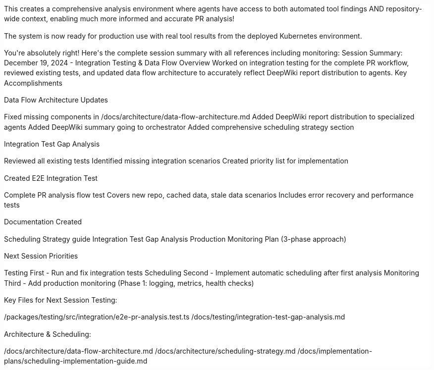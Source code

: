   This creates a comprehensive analysis environment where agents have access to both automated tool findings AND repository-wide context, enabling much more
  informed and accurate PR analysis!

  The system is now ready for production use with real tool results from the deployed Kubernetes environment.


  You're absolutely right! Here's the complete session summary with all references including monitoring:
Session Summary: December 19, 2024 - Integration Testing & Data Flow
Overview
Worked on integration testing for the complete PR workflow, reviewed existing tests, and updated data flow architecture to accurately reflect DeepWiki report distribution to agents.
Key Accomplishments

Data Flow Architecture Updates

Fixed missing components in /docs/architecture/data-flow-architecture.md
Added DeepWiki report distribution to specialized agents
Added DeepWiki summary going to orchestrator
Added comprehensive scheduling strategy section


Integration Test Gap Analysis

Reviewed all existing tests
Identified missing integration scenarios
Created priority list for implementation


Created E2E Integration Test

Complete PR analysis flow test
Covers new repo, cached data, stale data scenarios
Includes error recovery and performance tests


Documentation Created

Scheduling Strategy guide
Integration Test Gap Analysis
Production Monitoring Plan (3-phase approach)



Next Session Priorities

Testing First - Run and fix integration tests
Scheduling Second - Implement automatic scheduling after first analysis
Monitoring Third - Add production monitoring (Phase 1: logging, metrics, health checks)

Key Files for Next Session
Testing:

/packages/testing/src/integration/e2e-pr-analysis.test.ts
/docs/testing/integration-test-gap-analysis.md

Architecture & Scheduling:

/docs/architecture/data-flow-architecture.md
/docs/architecture/scheduling-strategy.md
/docs/implementation-plans/scheduling-implementation-guide.md
